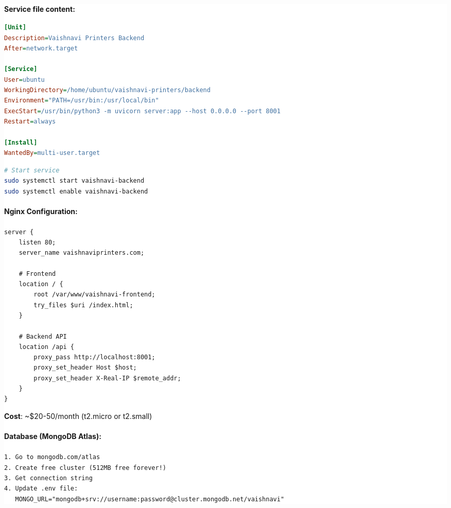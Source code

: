 **Service file content:**
```ini
[Unit]
Description=Vaishnavi Printers Backend
After=network.target

[Service]
User=ubuntu
WorkingDirectory=/home/ubuntu/vaishnavi-printers/backend
Environment="PATH=/usr/bin:/usr/local/bin"
ExecStart=/usr/bin/python3 -m uvicorn server:app --host 0.0.0.0 --port 8001
Restart=always

[Install]
WantedBy=multi-user.target
```

```bash
# Start service
sudo systemctl start vaishnavi-backend
sudo systemctl enable vaishnavi-backend
```

#### Nginx Configuration:
```nginx
server {
    listen 80;
    server_name vaishnaviprinters.com;

    # Frontend
    location / {
        root /var/www/vaishnavi-frontend;
        try_files $uri /index.html;
    }

    # Backend API
    location /api {
        proxy_pass http://localhost:8001;
        proxy_set_header Host $host;
        proxy_set_header X-Real-IP $remote_addr;
    }
}
```

**Cost**: ~$20-50/month (t2.micro or t2.small)

#### Database (MongoDB Atlas):
```
1. Go to mongodb.com/atlas
2. Create free cluster (512MB free forever!)
3. Get connection string
4. Update .env file:
   MONGO_URL="mongodb+srv://username:password@cluster.mongodb.net/vaishnavi"
```
